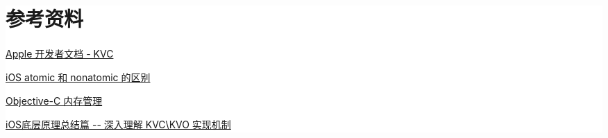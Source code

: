 # 参考资料

[Apple 开发者文档 - KVC](https://developer.apple.com/library/archive/documentation/Cocoa/Conceptual/KeyValueCoding/index.html#//apple_ref/doc/uid/10000107-SW1)

[iOS atomic 和 nonatomic 的区别](https://www.jianshu.com/p/66b77270e363)

[Objective-C 内存管理](https://hit-alibaba.github.io/interview/iOS/ObjC-Basic/MM.html)

[iOS底层原理总结篇 -- 深入理解 KVC\KVO 实现机制](https://juejin.im/post/5c2189dee51d454517589c8b#heading-13)